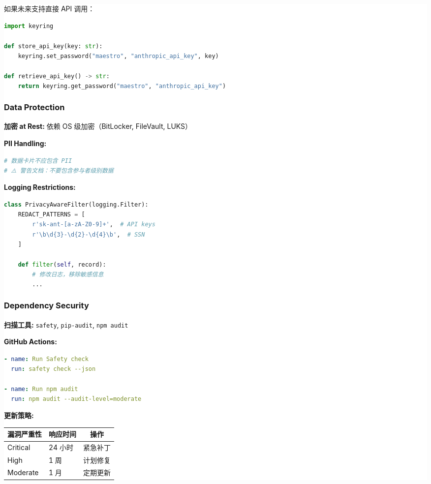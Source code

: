 如果未来支持直接 API 调用：
```python
import keyring

def store_api_key(key: str):
    keyring.set_password("maestro", "anthropic_api_key", key)

def retrieve_api_key() -> str:
    return keyring.get_password("maestro", "anthropic_api_key")
```

### Data Protection

**加密 at Rest:** 依赖 OS 级加密（BitLocker, FileVault, LUKS）

**PII Handling:**
```python
# 数据卡片不应包含 PII
# ⚠️ 警告文档：不要包含参与者级别数据
```

**Logging Restrictions:**
```python
class PrivacyAwareFilter(logging.Filter):
    REDACT_PATTERNS = [
        r'sk-ant-[a-zA-Z0-9]+',  # API keys
        r'\b\d{3}-\d{2}-\d{4}\b',  # SSN
    ]

    def filter(self, record):
        # 修改日志，移除敏感信息
        ...
```

### Dependency Security

**扫描工具:** `safety`, `pip-audit`, `npm audit`

**GitHub Actions:**
```yaml
- name: Run Safety check
  run: safety check --json

- name: Run npm audit
  run: npm audit --audit-level=moderate
```

**更新策略:**

| 漏洞严重性 | 响应时间 | 操作 |
|----------|---------|------|
| Critical | 24 小时 | 紧急补丁 |
| High | 1 周 | 计划修复 |
| Moderate | 1 月 | 定期更新 |
